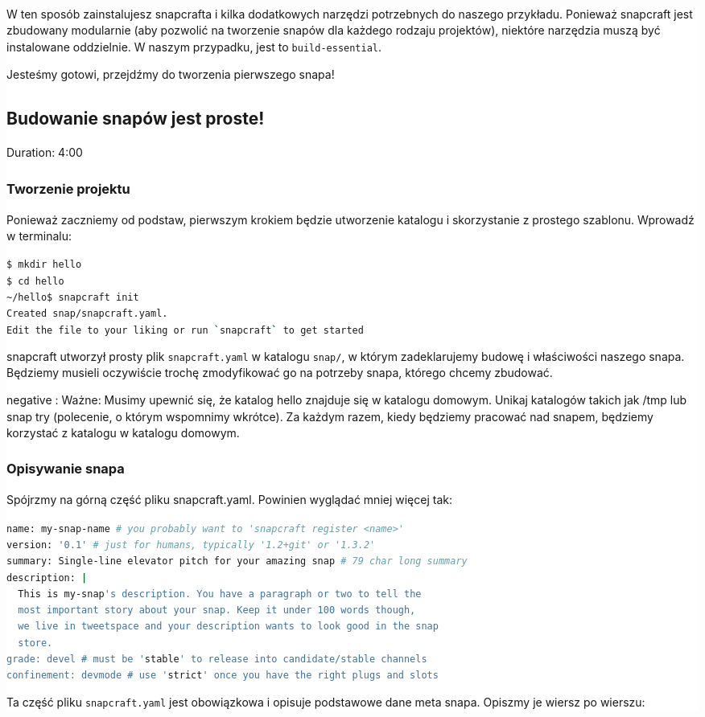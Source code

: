 W ten sposób zainstalujesz snapcrafta i kilka dodatkowych narzędzi potrzebnych do naszego przykładu. Ponieważ snapcraft jest zbudowany modularnie (aby pozwolić na tworzenie snapów dla każdego rodzaju projektów), niektóre narzędzia muszą być instalowane oddzielnie. W naszym przypadku, jest to `build-essential`.

Jesteśmy gotowi, przejdźmy do tworzenia pierwszego snapa!



## Budowanie snapów jest proste!
Duration: 4:00

### Tworzenie projektu

Ponieważ zaczniemy od podstaw, pierwszym krokiem będzie utworzenie katalogu i skorzystanie z prostego szablonu. Wprowadź w terminalu:

```bash
$ mkdir hello
$ cd hello
~/hello$ snapcraft init
Created snap/snapcraft.yaml.
Edit the file to your liking or run `snapcraft` to get started
```

snapcraft utworzył prosty plik `snapcraft.yaml` w katalogu `snap/`, w którym zadeklarujemy budowę i właściwości naszego snapa. Będziemy musieli oczywiście trochę zmodyfikować go na potrzeby snapa, którego chcemy zbudować.


negative
: Ważne: Musimy upewnić się, że katalog hello znajduje się w katalogu domowym. Unikaj katalogów takich jak /tmp lub snap try (polecenie, o którym wspomnimy wkrótce). Za każdym razem, kiedy będziemy pracować nad snapem, będziemy korzystać z katalogu w katalogu domowym.


### Opisywanie snapa

Spójrzmy na górną część pliku snapcraft.yaml. Powinien wyglądać mniej więcej tak:


```bash
name: my-snap-name # you probably want to 'snapcraft register <name>'
version: '0.1' # just for humans, typically '1.2+git' or '1.3.2'
summary: Single-line elevator pitch for your amazing snap # 79 char long summary
description: |
  This is my-snap's description. You have a paragraph or two to tell the
  most important story about your snap. Keep it under 100 words though,
  we live in tweetspace and your description wants to look good in the snap
  store.
grade: devel # must be 'stable' to release into candidate/stable channels
confinement: devmode # use 'strict' once you have the right plugs and slots
```

Ta część pliku `snapcraft.yaml` jest obowiązkowa i opisuje podstawowe dane meta snapa. Opiszmy je wiersz po wierszu:
